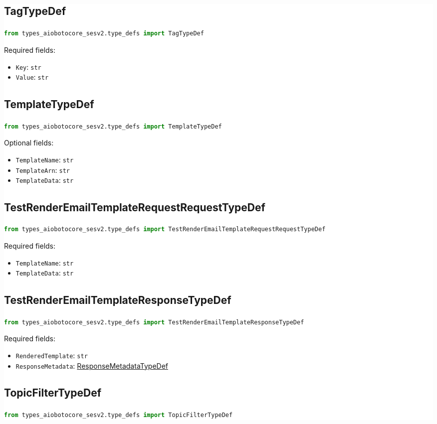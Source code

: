 ## TagTypeDef

```python
from types_aiobotocore_sesv2.type_defs import TagTypeDef
```

Required fields:

- `Key`: `str`
- `Value`: `str`

<a id="templatetypedef"></a>

## TemplateTypeDef

```python
from types_aiobotocore_sesv2.type_defs import TemplateTypeDef
```

Optional fields:

- `TemplateName`: `str`
- `TemplateArn`: `str`
- `TemplateData`: `str`

<a id="testrenderemailtemplaterequestrequesttypedef"></a>

## TestRenderEmailTemplateRequestRequestTypeDef

```python
from types_aiobotocore_sesv2.type_defs import TestRenderEmailTemplateRequestRequestTypeDef
```

Required fields:

- `TemplateName`: `str`
- `TemplateData`: `str`

<a id="testrenderemailtemplateresponsetypedef"></a>

## TestRenderEmailTemplateResponseTypeDef

```python
from types_aiobotocore_sesv2.type_defs import TestRenderEmailTemplateResponseTypeDef
```

Required fields:

- `RenderedTemplate`: `str`
- `ResponseMetadata`:
  [ResponseMetadataTypeDef](./type_defs.md#responsemetadatatypedef)

<a id="topicfiltertypedef"></a>

## TopicFilterTypeDef

```python
from types_aiobotocore_sesv2.type_defs import TopicFilterTypeDef
```
